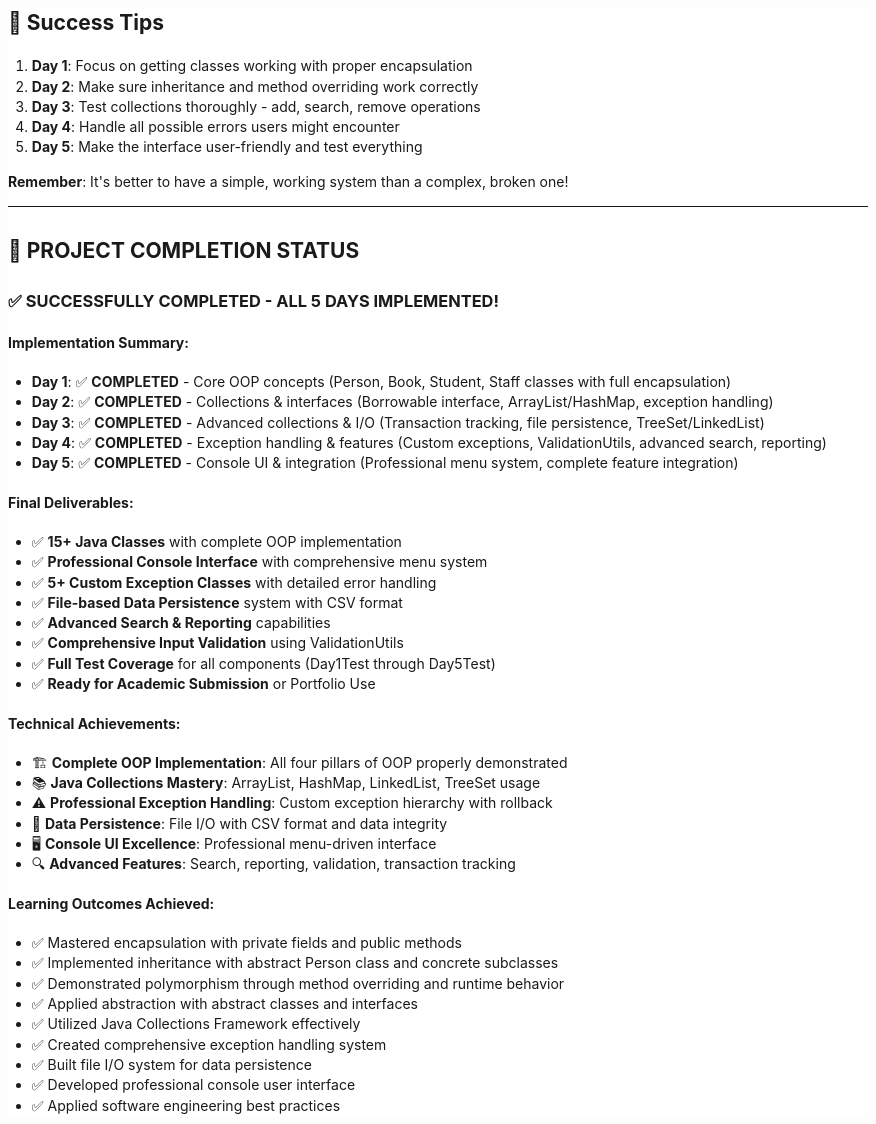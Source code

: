 ## 📝 Success Tips

1. **Day 1**: Focus on getting classes working with proper encapsulation
2. **Day 2**: Make sure inheritance and method overriding work correctly
3. **Day 3**: Test collections thoroughly - add, search, remove operations
4. **Day 4**: Handle all possible errors users might encounter
5. **Day 5**: Make the interface user-friendly and test everything

**Remember**: It's better to have a simple, working system than a complex, broken one!

---

## 🎉 PROJECT COMPLETION STATUS

### ✅ **SUCCESSFULLY COMPLETED - ALL 5 DAYS IMPLEMENTED!**

#### **Implementation Summary:**
- **Day 1**: ✅ **COMPLETED** - Core OOP concepts (Person, Book, Student, Staff classes with full encapsulation)
- **Day 2**: ✅ **COMPLETED** - Collections & interfaces (Borrowable interface, ArrayList/HashMap, exception handling)
- **Day 3**: ✅ **COMPLETED** - Advanced collections & I/O (Transaction tracking, file persistence, TreeSet/LinkedList)
- **Day 4**: ✅ **COMPLETED** - Exception handling & features (Custom exceptions, ValidationUtils, advanced search, reporting)
- **Day 5**: ✅ **COMPLETED** - Console UI & integration (Professional menu system, complete feature integration)

#### **Final Deliverables:**
- ✅ **15+ Java Classes** with complete OOP implementation
- ✅ **Professional Console Interface** with comprehensive menu system
- ✅ **5+ Custom Exception Classes** with detailed error handling
- ✅ **File-based Data Persistence** system with CSV format
- ✅ **Advanced Search & Reporting** capabilities
- ✅ **Comprehensive Input Validation** using ValidationUtils
- ✅ **Full Test Coverage** for all components (Day1Test through Day5Test)
- ✅ **Ready for Academic Submission** or Portfolio Use

#### **Technical Achievements:**
- 🏗️ **Complete OOP Implementation**: All four pillars of OOP properly demonstrated
- 📚 **Java Collections Mastery**: ArrayList, HashMap, LinkedList, TreeSet usage
- ⚠️ **Professional Exception Handling**: Custom exception hierarchy with rollback
- 💾 **Data Persistence**: File I/O with CSV format and data integrity
- 🖥️ **Console UI Excellence**: Professional menu-driven interface
- 🔍 **Advanced Features**: Search, reporting, validation, transaction tracking

#### **Learning Outcomes Achieved:**
- ✅ Mastered encapsulation with private fields and public methods
- ✅ Implemented inheritance with abstract Person class and concrete subclasses
- ✅ Demonstrated polymorphism through method overriding and runtime behavior
- ✅ Applied abstraction with abstract classes and interfaces
- ✅ Utilized Java Collections Framework effectively
- ✅ Created comprehensive exception handling system
- ✅ Built file I/O system for data persistence
- ✅ Developed professional console user interface
- ✅ Applied software engineering best practices
